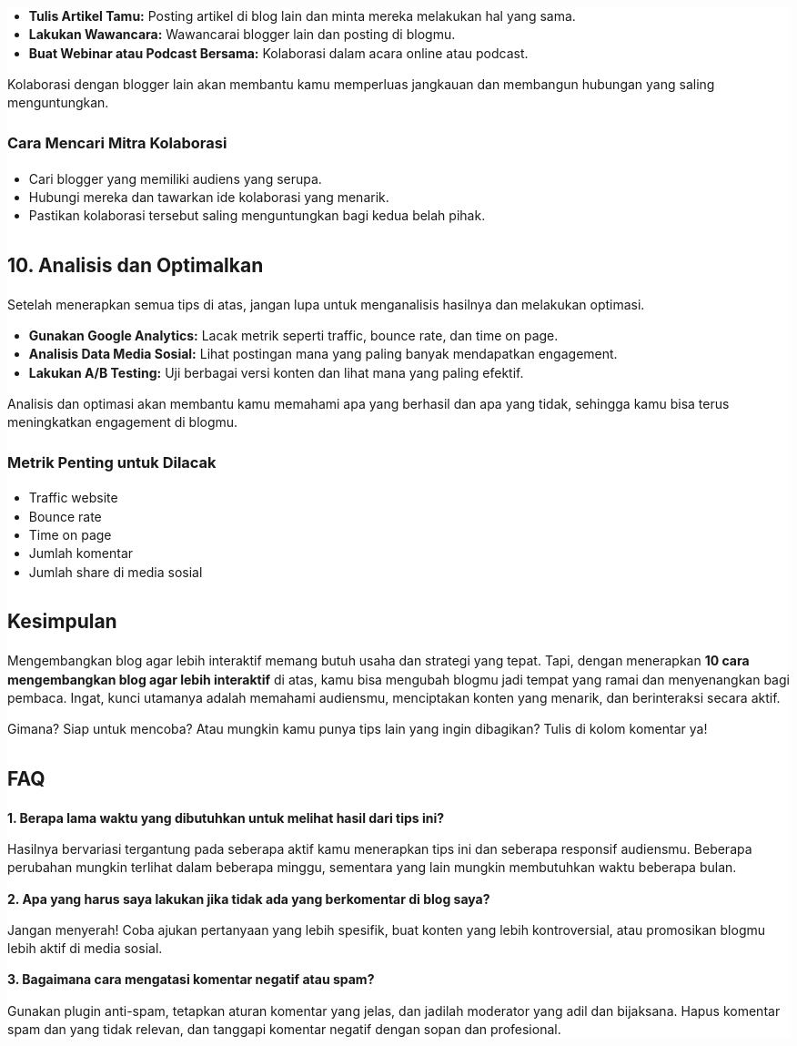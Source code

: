 - **Tulis Artikel Tamu:** Posting artikel di blog lain dan minta mereka melakukan hal yang sama.
- **Lakukan Wawancara:** Wawancarai blogger lain dan posting di blogmu.
- **Buat Webinar atau Podcast Bersama:** Kolaborasi dalam acara online atau podcast.

Kolaborasi dengan blogger lain akan membantu kamu memperluas jangkauan dan membangun hubungan yang saling menguntungkan.

### Cara Mencari Mitra Kolaborasi

- Cari blogger yang memiliki audiens yang serupa.
- Hubungi mereka dan tawarkan ide kolaborasi yang menarik.
- Pastikan kolaborasi tersebut saling menguntungkan bagi kedua belah pihak.

## 10\. Analisis dan Optimalkan

Setelah menerapkan semua tips di atas, jangan lupa untuk menganalisis hasilnya dan melakukan optimasi.

- **Gunakan Google Analytics:** Lacak metrik seperti traffic, bounce rate, dan time on page.
- **Analisis Data Media Sosial:** Lihat postingan mana yang paling banyak mendapatkan engagement.
- **Lakukan A/B Testing:** Uji berbagai versi konten dan lihat mana yang paling efektif.

Analisis dan optimasi akan membantu kamu memahami apa yang berhasil dan apa yang tidak, sehingga kamu bisa terus meningkatkan engagement di blogmu.

### Metrik Penting untuk Dilacak

- Traffic website
- Bounce rate
- Time on page
- Jumlah komentar
- Jumlah share di media sosial

## Kesimpulan

Mengembangkan blog agar lebih interaktif memang butuh usaha dan strategi yang tepat. Tapi, dengan menerapkan **10 cara mengembangkan blog agar lebih interaktif** di atas, kamu bisa mengubah blogmu jadi tempat yang ramai dan menyenangkan bagi pembaca. Ingat, kunci utamanya adalah memahami audiensmu, menciptakan konten yang menarik, dan berinteraksi secara aktif.

Gimana? Siap untuk mencoba? Atau mungkin kamu punya tips lain yang ingin dibagikan? Tulis di kolom komentar ya!

## FAQ

**1\. Berapa lama waktu yang dibutuhkan untuk melihat hasil dari tips ini?**

Hasilnya bervariasi tergantung pada seberapa aktif kamu menerapkan tips ini dan seberapa responsif audiensmu. Beberapa perubahan mungkin terlihat dalam beberapa minggu, sementara yang lain mungkin membutuhkan waktu beberapa bulan.

**2\. Apa yang harus saya lakukan jika tidak ada yang berkomentar di blog saya?**

Jangan menyerah! Coba ajukan pertanyaan yang lebih spesifik, buat konten yang lebih kontroversial, atau promosikan blogmu lebih aktif di media sosial.

**3\. Bagaimana cara mengatasi komentar negatif atau spam?**

Gunakan plugin anti-spam, tetapkan aturan komentar yang jelas, dan jadilah moderator yang adil dan bijaksana. Hapus komentar spam dan yang tidak relevan, dan tanggapi komentar negatif dengan sopan dan profesional.
